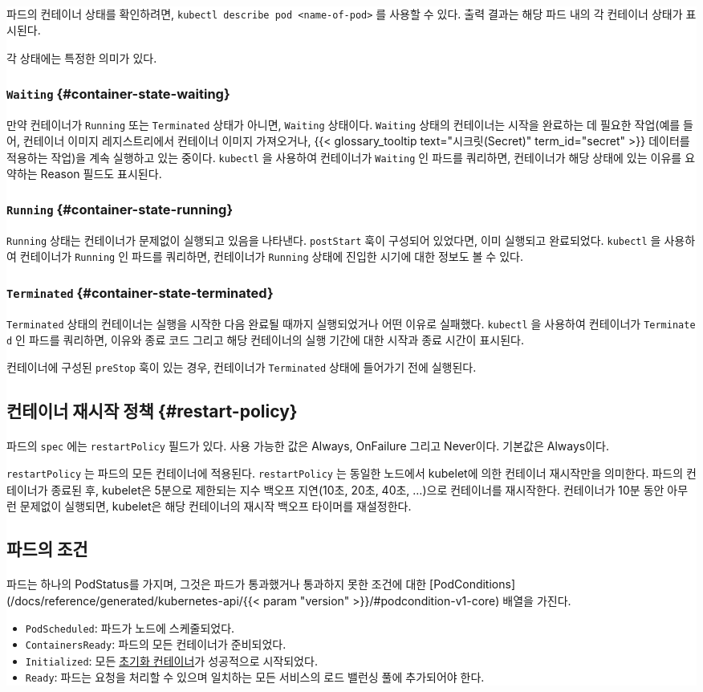 파드의 컨테이너 상태를 확인하려면, `kubectl describe pod <name-of-pod>` 를
사용할 수 있다. 출력 결과는 해당 파드 내의 각 컨테이너 상태가
표시된다.

각 상태에는 특정한 의미가 있다.

### `Waiting` {#container-state-waiting}

만약 컨테이너가 `Running` 또는 `Terminated` 상태가 아니면, `Waiting` 상태이다.
`Waiting` 상태의 컨테이너는 시작을 완료하는 데 필요한
작업(예를 들어, 컨테이너 이미지 레지스트리에서 컨테이너 이미지 가져오거나,
{{< glossary_tooltip text="시크릿(Secret)" term_id="secret" >}} 데이터를 적용하는 작업)을
계속 실행하고 있는 중이다.
`kubectl` 을 사용하여 컨테이너가 `Waiting` 인 파드를 쿼리하면, 컨테이너가
해당 상태에 있는 이유를 요약하는 Reason 필드도 표시된다.

### `Running` {#container-state-running}

`Running` 상태는 컨테이너가 문제없이 실행되고 있음을 나타낸다. `postStart` 훅이
구성되어 있었다면, 이미 실행되고 완료되었다. `kubectl` 을
사용하여 컨테이너가 `Running` 인 파드를 쿼리하면, 컨테이너가 `Running` 상태에 진입한 시기에 대한
정보도 볼 수 있다.

### `Terminated` {#container-state-terminated}

`Terminated` 상태의 컨테이너는 실행을 시작한 다음 완료될 때까지
실행되었거나 어떤 이유로 실패했다. `kubectl` 을 사용하여 컨테이너가 `Terminated` 인 파드를
쿼리하면, 이유와 종료 코드 그리고 해당 컨테이너의 실행 기간에 대한 시작과
종료 시간이 표시된다.

컨테이너에 구성된 `preStop` 훅이 있는 경우, 컨테이너가 `Terminated` 상태에 들어가기 전에
실행된다.

## 컨테이너 재시작 정책 {#restart-policy}

파드의 `spec` 에는 `restartPolicy` 필드가 있다. 사용 가능한 값은 Always, OnFailure 그리고
Never이다. 기본값은 Always이다.

`restartPolicy` 는 파드의 모든 컨테이너에 적용된다. `restartPolicy` 는
동일한 노드에서 kubelet에 의한 컨테이너 재시작만을 의미한다. 파드의 컨테이너가
종료된 후, kubelet은 5분으로 제한되는 지수 백오프 지연(10초, 20초, 40초, …)으로
컨테이너를 재시작한다. 컨테이너가 10분 동안 아무런 문제없이 실행되면,
kubelet은 해당 컨테이너의 재시작 백오프 타이머를 재설정한다.

## 파드의 조건

파드는 하나의 PodStatus를 가지며,
그것은 파드가 통과했거나 통과하지 못한 조건에 대한
[PodConditions](/docs/reference/generated/kubernetes-api/{{< param "version" >}}/#podcondition-v1-core) 배열을 가진다.

* `PodScheduled`: 파드가 노드에 스케줄되었다.
* `ContainersReady`: 파드의 모든 컨테이너가 준비되었다.
* `Initialized`: 모든 [초기화 컨테이너](/ko/docs/concepts/workloads/pods/init-containers/)가
  성공적으로 시작되었다.
* `Ready`: 파드는 요청을 처리할 수 있으며 일치하는 모든 서비스의 로드
  밸런싱 풀에 추가되어야 한다.
